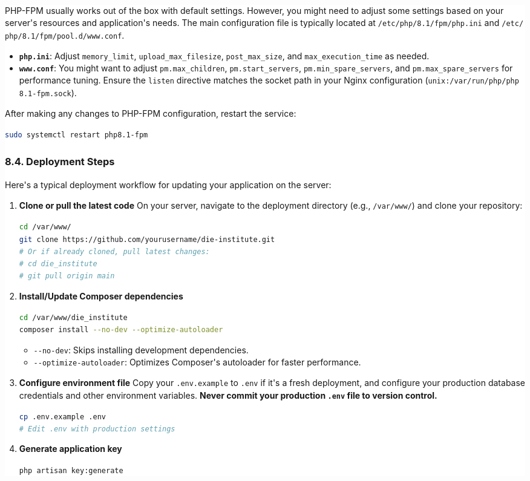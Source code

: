 PHP-FPM usually works out of the box with default settings. However, you might need to adjust some settings based on your server's resources and application's needs. The main configuration file is typically located at `/etc/php/8.1/fpm/php.ini` and `/etc/php/8.1/fpm/pool.d/www.conf`.

*   **`php.ini`**: Adjust `memory_limit`, `upload_max_filesize`, `post_max_size`, and `max_execution_time` as needed.
*   **`www.conf`**: You might want to adjust `pm.max_children`, `pm.start_servers`, `pm.min_spare_servers`, and `pm.max_spare_servers` for performance tuning. Ensure the `listen` directive matches the socket path in your Nginx configuration (`unix:/var/run/php/php8.1-fpm.sock`).

After making any changes to PHP-FPM configuration, restart the service:
```bash
sudo systemctl restart php8.1-fpm
```

### 8.4. Deployment Steps

Here's a typical deployment workflow for updating your application on the server:

1.  **Clone or pull the latest code**
    On your server, navigate to the deployment directory (e.g., `/var/www/`) and clone your repository:
    ```bash
    cd /var/www/
    git clone https://github.com/yourusername/die-institute.git
    # Or if already cloned, pull latest changes:
    # cd die_institute
    # git pull origin main
    ```

2.  **Install/Update Composer dependencies**
    ```bash
    cd /var/www/die_institute
    composer install --no-dev --optimize-autoloader
    ```
    *   `--no-dev`: Skips installing development dependencies.
    *   `--optimize-autoloader`: Optimizes Composer's autoloader for faster performance.

3.  **Configure environment file**
    Copy your `.env.example` to `.env` if it's a fresh deployment, and configure your production database credentials and other environment variables. **Never commit your production `.env` file to version control.**
    ```bash
    cp .env.example .env
    # Edit .env with production settings
    ```

4.  **Generate application key**
    ```bash
    php artisan key:generate
    ```
